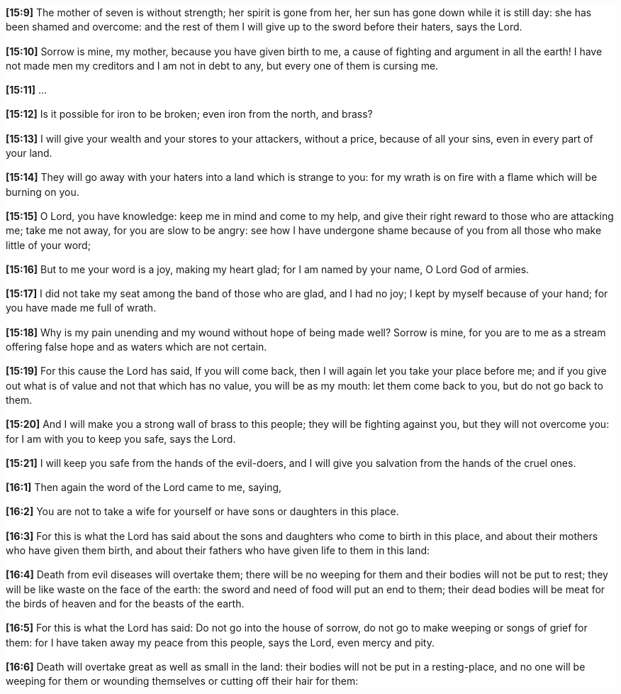 **[15:9]** The mother of seven is without strength; her spirit is gone from her, her sun has gone down while it is still day: she has been shamed and overcome: and the rest of them I will give up to the sword before their haters, says the Lord.

**[15:10]** Sorrow is mine, my mother, because you have given birth to me, a cause of fighting and argument in all the earth! I have not made men my creditors and I am not in debt to any, but every one of them is cursing me.

**[15:11]** ...

**[15:12]** Is it possible for iron to be broken; even iron from the north, and brass?

**[15:13]** I will give your wealth and your stores to your attackers, without a price, because of all your sins, even in every part of your land.

**[15:14]** They will go away with your haters into a land which is strange to you: for my wrath is on fire with a flame which will be burning on you.

**[15:15]** O Lord, you have knowledge: keep me in mind and come to my help, and give their right reward to those who are attacking me; take me not away, for you are slow to be angry: see how I have undergone shame because of you from all those who make little of your word;

**[15:16]** But to me your word is a joy, making my heart glad; for I am named by your name, O Lord God of armies.

**[15:17]** I did not take my seat among the band of those who are glad, and I had no joy; I kept by myself because of your hand; for you have made me full of wrath.

**[15:18]** Why is my pain unending and my wound without hope of being made well? Sorrow is mine, for you are to me as a stream offering false hope and as waters which are not certain.

**[15:19]** For this cause the Lord has said, If you will come back, then I will again let you take your place before me; and if you give out what is of value and not that which has no value, you will be as my mouth: let them come back to you, but do not go back to them.

**[15:20]** And I will make you a strong wall of brass to this people; they will be fighting against you, but they will not overcome you: for I am with you to keep you safe, says the Lord.

**[15:21]** I will keep you safe from the hands of the evil-doers, and I will give you salvation from the hands of the cruel ones.

**[16:1]** Then again the word of the Lord came to me, saying,

**[16:2]** You are not to take a wife for yourself or have sons or daughters in this place.

**[16:3]** For this is what the Lord has said about the sons and daughters who come to birth in this place, and about their mothers who have given them birth, and about their fathers who have given life to them in this land:

**[16:4]** Death from evil diseases will overtake them; there will be no weeping for them and their bodies will not be put to rest; they will be like waste on the face of the earth: the sword and need of food will put an end to them; their dead bodies will be meat for the birds of heaven and for the beasts of the earth.

**[16:5]** For this is what the Lord has said: Do not go into the house of sorrow, do not go to make weeping or songs of grief for them: for I have taken away my peace from this people, says the Lord, even mercy and pity.

**[16:6]** Death will overtake great as well as small in the land: their bodies will not be put in a resting-place, and no one will be weeping for them or wounding themselves or cutting off their hair for them:
